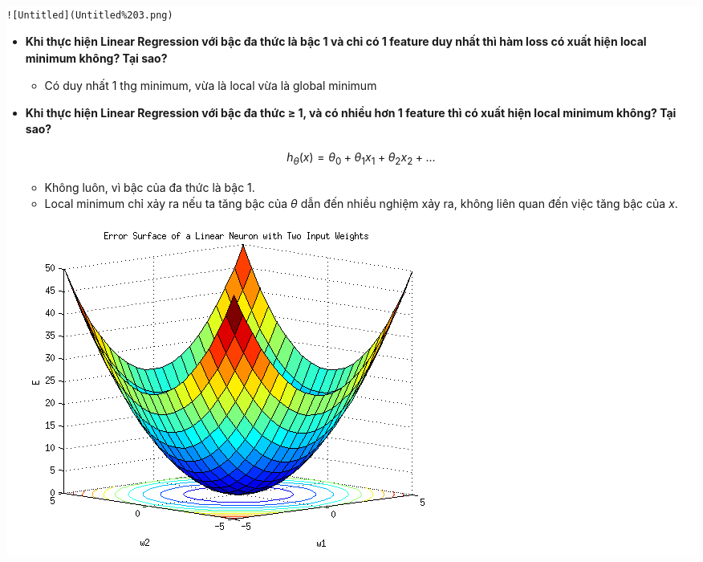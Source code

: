     ![Untitled](Untitled%203.png)
    
- **Khi thực hiện Linear Regression với bậc đa thức là bậc 1 và chỉ có 1 feature duy nhất thì hàm loss có xuất hiện local minimum không? Tại sao?**
    - Có duy nhất 1 thg minimum, vừa là local vừa là global minimum
- **Khi thực hiện Linear Regression với bậc đa thức ≥ 1, và có nhiều hơn 1 feature thì có xuất hiện local minimum không? Tại sao?**
    
    $$
    h_\theta(x) = \theta_0 + \theta_1x_1 + \theta_2x_2+...
    $$
    
    - Không luôn, vì bậc của đa thức là bậc 1.
    - Local minimum chỉ xảy ra nếu ta tăng bậc của $\theta$ dẫn đến nhiều nghiệm xảy ra, không liên quan đến việc tăng bậc của $x$.
    
    ![Untitled](Untitled%204.png)
    